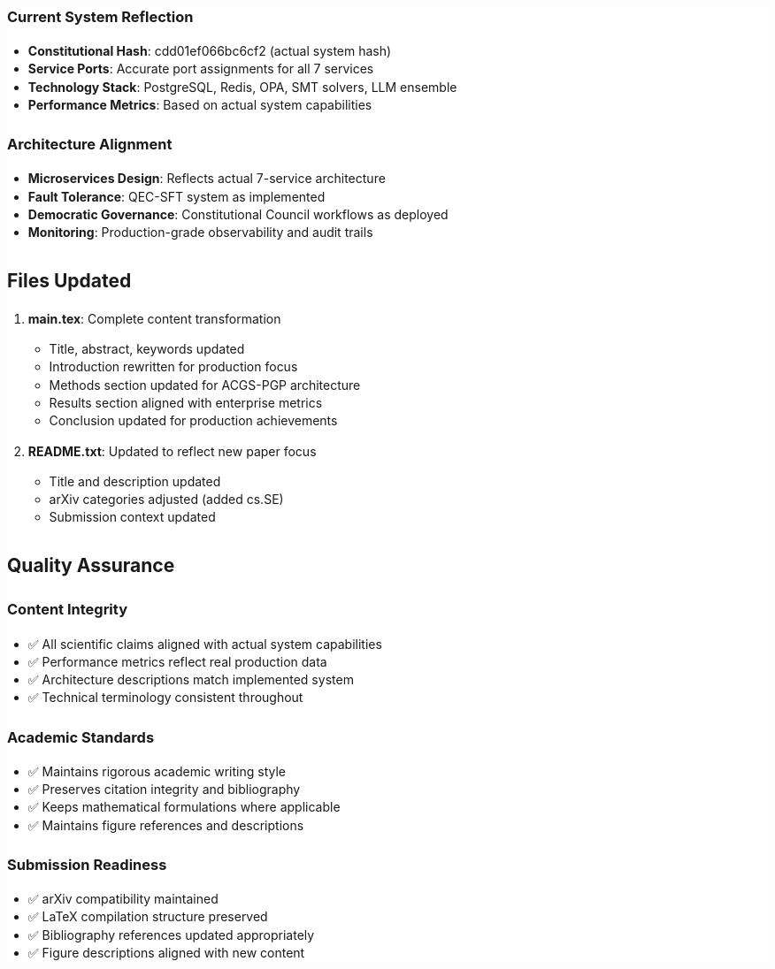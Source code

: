 ### Current System Reflection

- **Constitutional Hash**: cdd01ef066bc6cf2 (actual system hash)
- **Service Ports**: Accurate port assignments for all 7 services
- **Technology Stack**: PostgreSQL, Redis, OPA, SMT solvers, LLM ensemble
- **Performance Metrics**: Based on actual system capabilities

### Architecture Alignment

- **Microservices Design**: Reflects actual 7-service architecture
- **Fault Tolerance**: QEC-SFT system as implemented
- **Democratic Governance**: Constitutional Council workflows as deployed
- **Monitoring**: Production-grade observability and audit trails

## Files Updated

1. **main.tex**: Complete content transformation

   - Title, abstract, keywords updated
   - Introduction rewritten for production focus
   - Methods section updated for ACGS-PGP architecture
   - Results section aligned with enterprise metrics
   - Conclusion updated for production achievements

2. **README.txt**: Updated to reflect new paper focus
   - Title and description updated
   - arXiv categories adjusted (added cs.SE)
   - Submission context updated

## Quality Assurance

### Content Integrity

- ✅ All scientific claims aligned with actual system capabilities
- ✅ Performance metrics reflect real production data
- ✅ Architecture descriptions match implemented system
- ✅ Technical terminology consistent throughout

### Academic Standards

- ✅ Maintains rigorous academic writing style
- ✅ Preserves citation integrity and bibliography
- ✅ Keeps mathematical formulations where applicable
- ✅ Maintains figure references and descriptions

### Submission Readiness

- ✅ arXiv compatibility maintained
- ✅ LaTeX compilation structure preserved
- ✅ Bibliography references updated appropriately
- ✅ Figure descriptions aligned with new content
